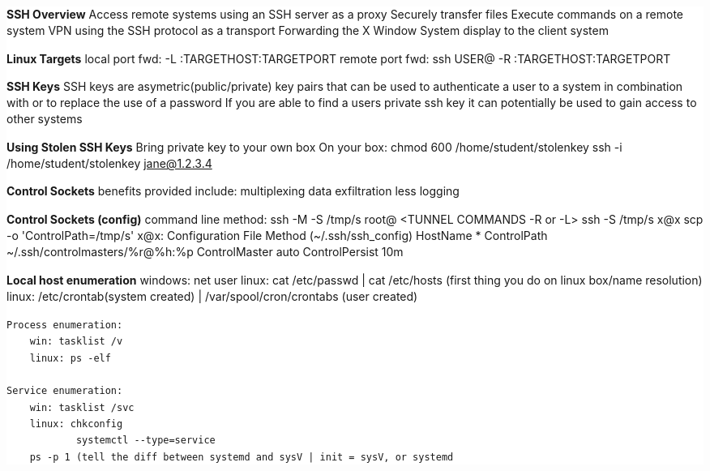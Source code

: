  **SSH Overview**
    Access remote systems using an SSH server as a proxy
    Securely transfer files
    Execute commands on a remote system
    VPN using the SSH protocol as a transport
    Forwarding the X Window System display to the client system

**Linux Targets**
    local port fwd:
        -L <USER PORT ON LOCAL>:TARGETHOST:TARGETPORT
    remote port fwd:
        ssh USER@<PIVOT IP> -R <REMOTE PORT ON PIVOT>:TARGETHOST:TARGETPORT

**SSH Keys**
    SSH keys are asymetric(public/private) key pairs that can be used to authenticate a user to a system in combination with or to replace the use of a password
    If you are able to find a users private ssh key it can potentially be used to gain access to other systems

**Using Stolen SSH Keys**
Bring private key to your own box
On your box:
    chmod 600 /home/student/stolenkey
    ssh -i /home/student/stolenkey jane@1.2.3.4

**Control Sockets**
benefits provided include:
    multiplexing
    data exfiltration
    less logging

**Control Sockets (config)**
    command line method:
        ssh -M -S /tmp/s root@<IP ADDRESS> <TUNNEL COMMANDS -R or -L>
        ssh -S /tmp/s x@x
        scp -o 'ControlPath=/tmp/s' x@x:<Path>
    Configuration File Method (~/.ssh/ssh_config)
        HostName *
        ControlPath ~/.ssh/controlmasters/%r@%h:%p
        ControlMaster auto
        ControlPersist 10m

**Local host enumeration**
    windows: net user
    linux: cat /etc/passwd | cat /etc/hosts (first thing you do on linux box/name resolution)
    linux: /etc/crontab(system created) | /var/spool/cron/crontabs (user created)

    Process enumeration:
        win: tasklist /v
        linux: ps -elf

    Service enumeration:
        win: tasklist /svc
        linux: chkconfig
                systemctl --type=service
        ps -p 1 (tell the diff between systemd and sysV | init = sysV, or systemd
    